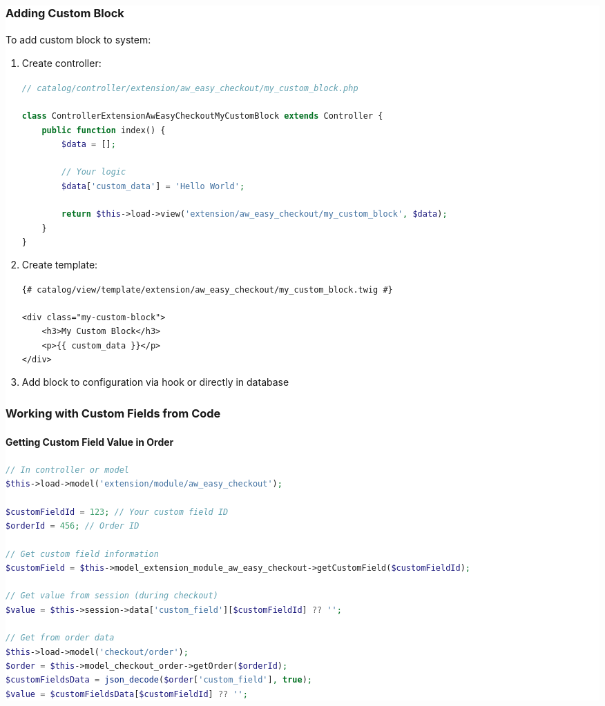### Adding Custom Block

To add custom block to system:

1. Create controller:
   ```php
   // catalog/controller/extension/aw_easy_checkout/my_custom_block.php

   class ControllerExtensionAwEasyCheckoutMyCustomBlock extends Controller {
       public function index() {
           $data = [];

           // Your logic
           $data['custom_data'] = 'Hello World';

           return $this->load->view('extension/aw_easy_checkout/my_custom_block', $data);
       }
   }
   ```

2. Create template:
   ```twig
   {# catalog/view/template/extension/aw_easy_checkout/my_custom_block.twig #}

   <div class="my-custom-block">
       <h3>My Custom Block</h3>
       <p>{{ custom_data }}</p>
   </div>
   ```

3. Add block to configuration via hook or directly in database

### Working with Custom Fields from Code

#### Getting Custom Field Value in Order

```php
// In controller or model
$this->load->model('extension/module/aw_easy_checkout');

$customFieldId = 123; // Your custom field ID
$orderId = 456; // Order ID

// Get custom field information
$customField = $this->model_extension_module_aw_easy_checkout->getCustomField($customFieldId);

// Get value from session (during checkout)
$value = $this->session->data['custom_field'][$customFieldId] ?? '';

// Get from order data
$this->load->model('checkout/order');
$order = $this->model_checkout_order->getOrder($orderId);
$customFieldsData = json_decode($order['custom_field'], true);
$value = $customFieldsData[$customFieldId] ?? '';
```
